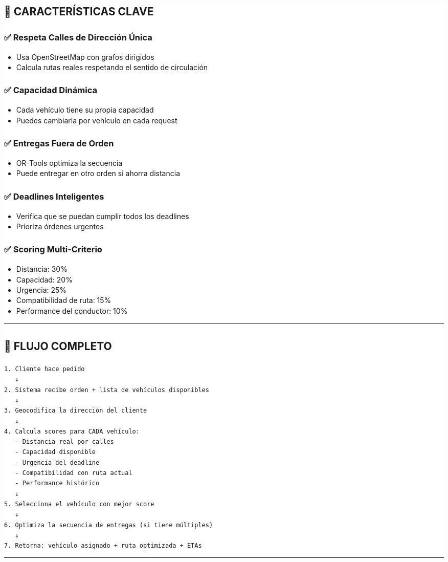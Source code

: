 
## 🎯 CARACTERÍSTICAS CLAVE

### ✅ **Respeta Calles de Dirección Única**
- Usa OpenStreetMap con grafos dirigidos
- Calcula rutas reales respetando el sentido de circulación

### ✅ **Capacidad Dinámica**
- Cada vehículo tiene su propia capacidad
- Puedes cambiarla por vehículo en cada request

### ✅ **Entregas Fuera de Orden**
- OR-Tools optimiza la secuencia
- Puede entregar en otro orden si ahorra distancia

### ✅ **Deadlines Inteligentes**
- Verifica que se puedan cumplir todos los deadlines
- Prioriza órdenes urgentes

### ✅ **Scoring Multi-Criterio**
- Distancia: 30%
- Capacidad: 20%
- Urgencia: 25%
- Compatibilidad de ruta: 15%
- Performance del conductor: 10%

---

## 🔄 FLUJO COMPLETO

```
1. Cliente hace pedido
   ↓
2. Sistema recibe orden + lista de vehículos disponibles
   ↓
3. Geocodifica la dirección del cliente
   ↓
4. Calcula scores para CADA vehículo:
   - Distancia real por calles
   - Capacidad disponible
   - Urgencia del deadline
   - Compatibilidad con ruta actual
   - Performance histórico
   ↓
5. Selecciona el vehículo con mejor score
   ↓
6. Optimiza la secuencia de entregas (si tiene múltiples)
   ↓
7. Retorna: vehículo asignado + ruta optimizada + ETAs
```

---